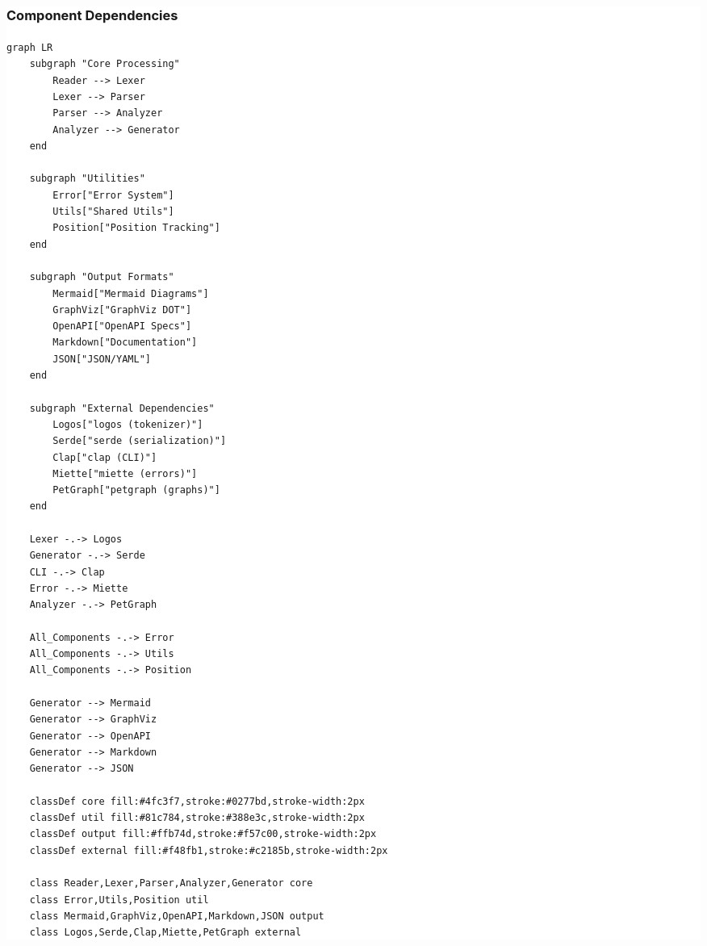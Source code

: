 ### Component Dependencies

```mermaid
graph LR
    subgraph "Core Processing"
        Reader --> Lexer
        Lexer --> Parser
        Parser --> Analyzer
        Analyzer --> Generator
    end
    
    subgraph "Utilities"
        Error["Error System"]
        Utils["Shared Utils"]
        Position["Position Tracking"]
    end
    
    subgraph "Output Formats"
        Mermaid["Mermaid Diagrams"]
        GraphViz["GraphViz DOT"]
        OpenAPI["OpenAPI Specs"]
        Markdown["Documentation"]
        JSON["JSON/YAML"]
    end
    
    subgraph "External Dependencies"
        Logos["logos (tokenizer)"]
        Serde["serde (serialization)"]
        Clap["clap (CLI)"]
        Miette["miette (errors)"]
        PetGraph["petgraph (graphs)"]
    end
    
    Lexer -.-> Logos
    Generator -.-> Serde
    CLI -.-> Clap
    Error -.-> Miette
    Analyzer -.-> PetGraph
    
    All_Components -.-> Error
    All_Components -.-> Utils
    All_Components -.-> Position
    
    Generator --> Mermaid
    Generator --> GraphViz
    Generator --> OpenAPI
    Generator --> Markdown
    Generator --> JSON
    
    classDef core fill:#4fc3f7,stroke:#0277bd,stroke-width:2px
    classDef util fill:#81c784,stroke:#388e3c,stroke-width:2px
    classDef output fill:#ffb74d,stroke:#f57c00,stroke-width:2px
    classDef external fill:#f48fb1,stroke:#c2185b,stroke-width:2px
    
    class Reader,Lexer,Parser,Analyzer,Generator core
    class Error,Utils,Position util
    class Mermaid,GraphViz,OpenAPI,Markdown,JSON output
    class Logos,Serde,Clap,Miette,PetGraph external
```
